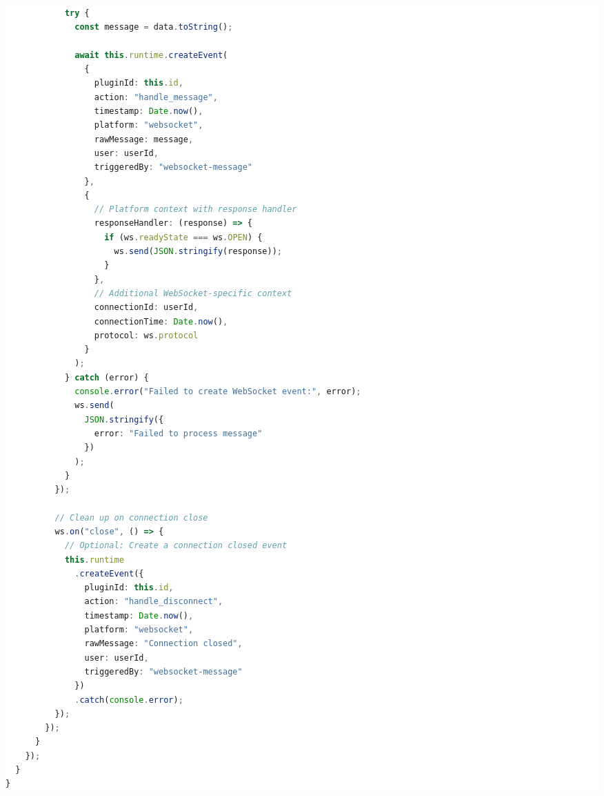 ```typescript
            try {
              const message = data.toString();

              await this.runtime.createEvent(
                {
                  pluginId: this.id,
                  action: "handle_message",
                  timestamp: Date.now(),
                  platform: "websocket",
                  rawMessage: message,
                  user: userId,
                  triggeredBy: "websocket-message"
                },
                {
                  // Platform context with response handler
                  responseHandler: (response) => {
                    if (ws.readyState === ws.OPEN) {
                      ws.send(JSON.stringify(response));
                    }
                  },
                  // Additional WebSocket-specific context
                  connectionId: userId,
                  connectionTime: Date.now(),
                  protocol: ws.protocol
                }
              );
            } catch (error) {
              console.error("Failed to create WebSocket event:", error);
              ws.send(
                JSON.stringify({
                  error: "Failed to process message"
                })
              );
            }
          });

          // Clean up on connection close
          ws.on("close", () => {
            // Optional: Create a connection closed event
            this.runtime
              .createEvent({
                pluginId: this.id,
                action: "handle_disconnect",
                timestamp: Date.now(),
                platform: "websocket",
                rawMessage: "Connection closed",
                user: userId,
                triggeredBy: "websocket-message"
              })
              .catch(console.error);
          });
        });
      }
    });
  }
}
```
